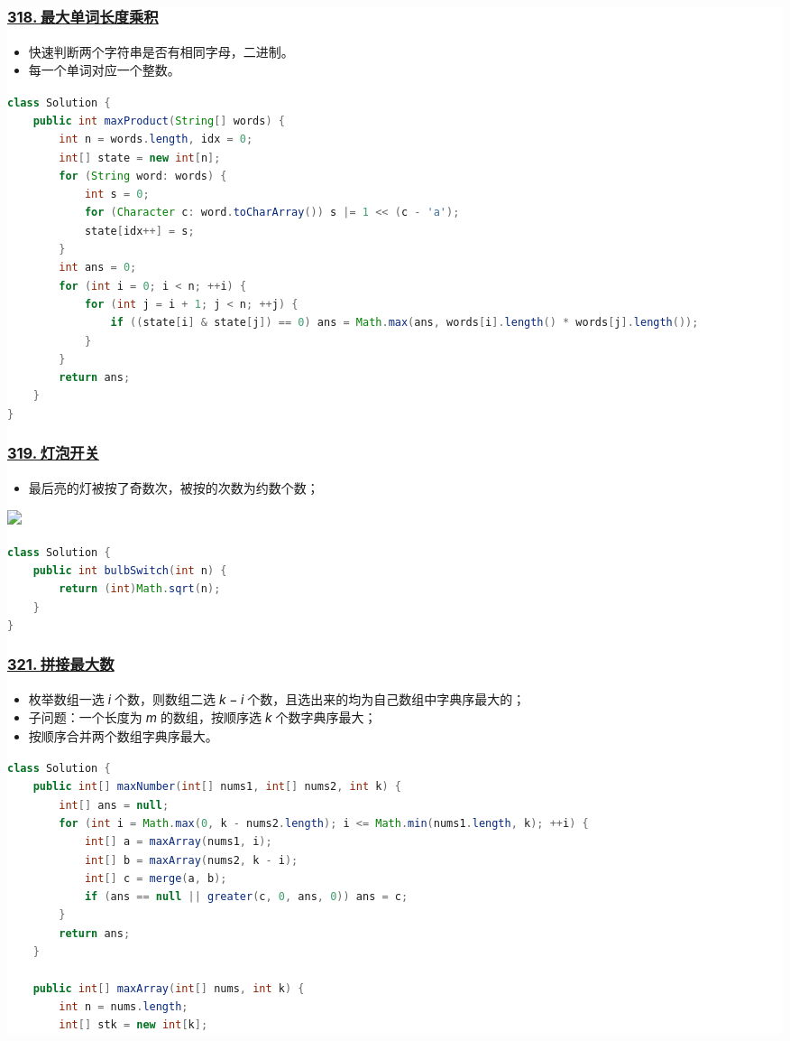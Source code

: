 ### [318. 最大单词长度乘积](https://leetcode-cn.com/problems/maximum-product-of-word-lengths/)

* 快速判断两个字符串是否有相同字母，二进制。
* 每一个单词对应一个整数。

```java
class Solution {
    public int maxProduct(String[] words) {
        int n = words.length, idx = 0;
        int[] state = new int[n];
        for (String word: words) {
            int s = 0;
            for (Character c: word.toCharArray()) s |= 1 << (c - 'a');
            state[idx++] = s;
        }
        int ans = 0;
        for (int i = 0; i < n; ++i) {
            for (int j = i + 1; j < n; ++j) {
                if ((state[i] & state[j]) == 0) ans = Math.max(ans, words[i].length() * words[j].length());
            }
        }
        return ans;
    }
}
```

### [319. 灯泡开关](https://leetcode-cn.com/problems/bulb-switcher/)

* 最后亮的灯被按了奇数次，被按的次数为约数个数；

![](https://i.loli.net/2021/06/16/1KTjDX3Qsh2dLVz.png)

```java
class Solution {
    public int bulbSwitch(int n) {
        return (int)Math.sqrt(n);
    }
}
```

### [321. 拼接最大数](https://leetcode-cn.com/problems/create-maximum-number/)

* 枚举数组一选 $i$ 个数，则数组二选 $k-i$ 个数，且选出来的均为自己数组中字典序最大的；
* 子问题：一个长度为 $m$ 的数组，按顺序选 $k$ 个数字典序最大；
* 按顺序合并两个数组字典序最大。

```java
class Solution {
    public int[] maxNumber(int[] nums1, int[] nums2, int k) {
        int[] ans = null;
        for (int i = Math.max(0, k - nums2.length); i <= Math.min(nums1.length, k); ++i) {
            int[] a = maxArray(nums1, i);
            int[] b = maxArray(nums2, k - i);
            int[] c = merge(a, b);
            if (ans == null || greater(c, 0, ans, 0)) ans = c;
        }
        return ans;
    }

    public int[] maxArray(int[] nums, int k) {
        int n = nums.length;
        int[] stk = new int[k];
```